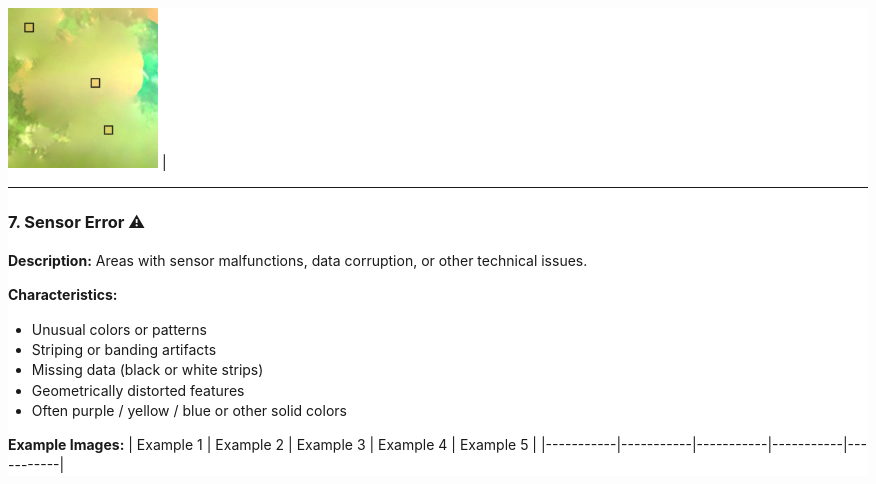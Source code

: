 <img src="examples/haze_15.png" width="150"> |

---

### 7. Sensor Error ⚠️

**Description:** Areas with sensor malfunctions, data corruption, or other technical issues.

**Characteristics:**
- Unusual colors or patterns
- Striping or banding artifacts
- Missing data (black or white strips)
- Geometrically distorted features
- Often purple / yellow / blue or other solid colors

**Example Images:**
| Example 1 | Example 2 | Example 3 | Example 4 | Example 5 |
|-----------|-----------|-----------|-----------|-----------|